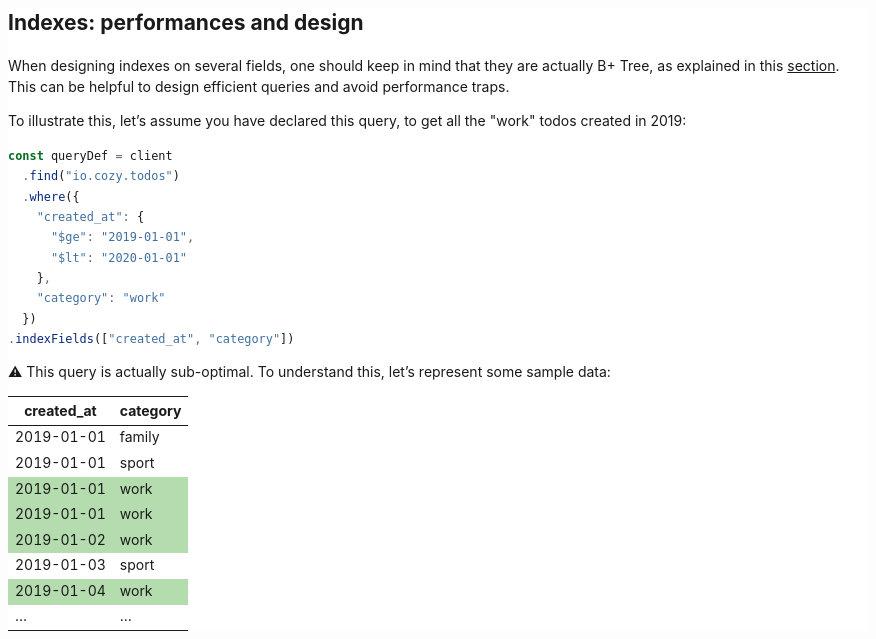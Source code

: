 ## Indexes: performances and design

When designing indexes on several fields, one should keep in mind that they are actually B+ Tree, as explained in this [section](#indexes-concepts). This can be helpful to design efficient queries and avoid performance traps.

To illustrate this, let’s assume you have declared this query, to get all the "work" todos created in 2019:

```javascript
const queryDef = client
  .find("io.cozy.todos")
  .where({
    "created_at": {
      "$ge": "2019-01-01",
      "$lt": "2020-01-01"
    },
    "category": "work"
  })
.indexFields(["created_at", "category"])
```

⚠️ This query is actually sub-optimal. To understand this, let’s represent some sample data:

<table>
  <thead>
  <tr>
    <th>created_at</th>
    <th>category</th>
  </tr>
  </thead>
  <tbody>
    <tr>
      <td>2019-01-01</td>
      <td>family</td>
    </tr>
    <tr>
      <td>2019-01-01</td>
      <td>sport</td>
    </tr>
    <tr style="background-color:#b5dcaf">
      <td>2019-01-01</td>
      <td>work</td>
    </tr>
    <tr style="background-color:#b5dcaf">
      <td>2019-01-01</td>
      <td>work</td>
    </tr>
    <tr style="background-color:#b5dcaf">
      <td>2019-01-02</td>
      <td>work</td>
    </tr>
    <tr>
      <td>2019-01-03</td>
      <td>sport</td>
    </tr>
    <tr style="background-color:#b5dcaf">
      <td>2019-01-04</td>
      <td>work</td>
    </tr>
    <tr>
      <td>…</td>
      <td>…</td>
    </tr>
    <tr>